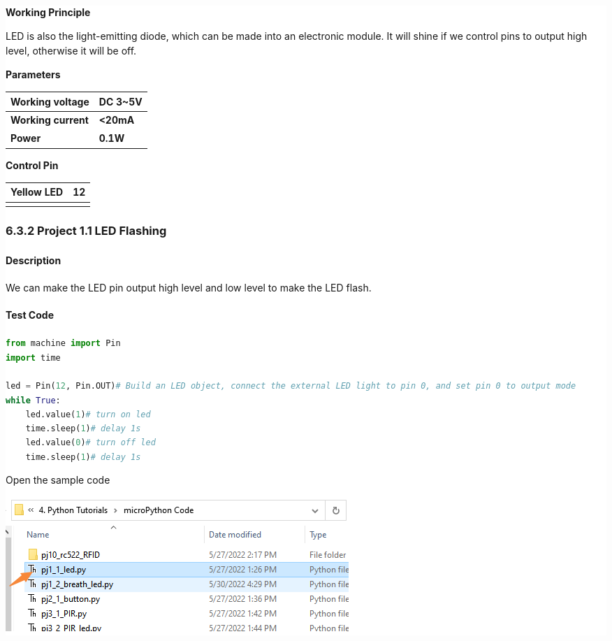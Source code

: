 **Working Principle**

LED is also the light-emitting diode, which can be made into an electronic module. It will shine if we control pins to output high level, otherwise it will be off.

**Parameters**

| **Working voltage** | **DC 3\~5V** |
| ------------------- | ------------ |
| **Working current** | **\<20mA**   |
| **Power**           | **0.1W**     |

**Control Pin**

| Yellow LED | 12   |
| ---------- | ---- |
|    |    |


### 6.3.2 Project 1.1 LED Flashing

#### **Description**

We can make the LED pin output high level and low level to make the LED flash.

#### **Test Code**

```python
from machine import Pin
import time

led = Pin(12, Pin.OUT)# Build an LED object, connect the external LED light to pin 0, and set pin 0 to output mode
while True:
    led.value(1)# turn on led
    time.sleep(1)# delay 1s
    led.value(0)# turn off led
    time.sleep(1)# delay 1s
```

Open the sample code

![](media/39658e26aad2c9794bd3db9df3c70732.png)
